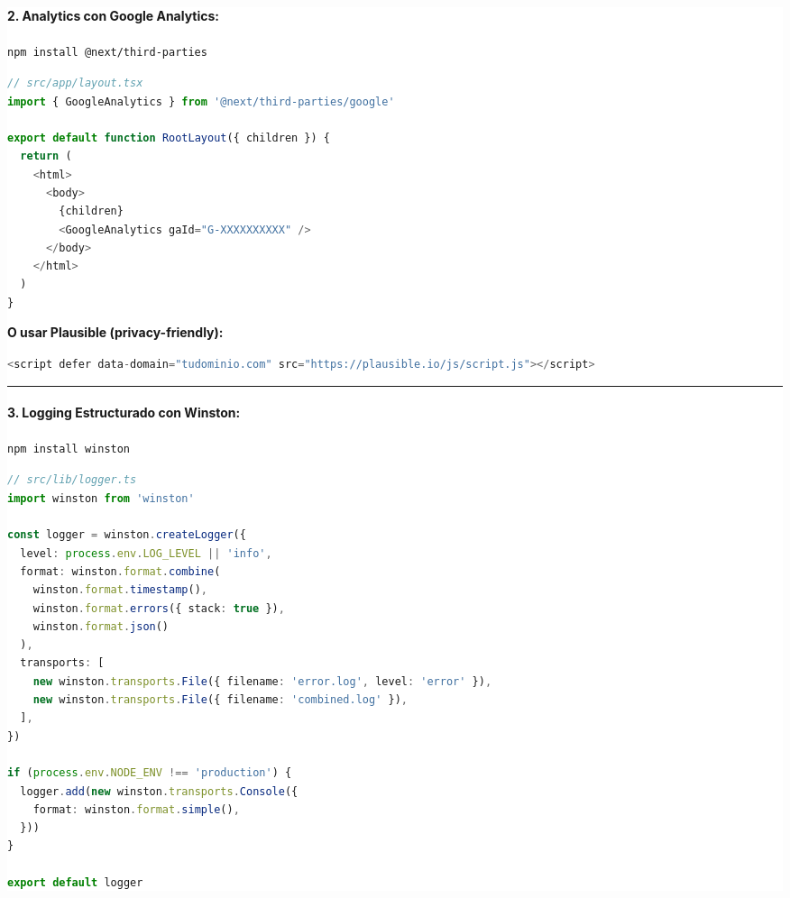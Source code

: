 
#### **2. Analytics con Google Analytics:**

```bash
npm install @next/third-parties
```

```typescript
// src/app/layout.tsx
import { GoogleAnalytics } from '@next/third-parties/google'

export default function RootLayout({ children }) {
  return (
    <html>
      <body>
        {children}
        <GoogleAnalytics gaId="G-XXXXXXXXXX" />
      </body>
    </html>
  )
}
```

**O usar Plausible (privacy-friendly):**
```typescript
<script defer data-domain="tudominio.com" src="https://plausible.io/js/script.js"></script>
```

---

#### **3. Logging Estructurado con Winston:**

```bash
npm install winston
```

```typescript
// src/lib/logger.ts
import winston from 'winston'

const logger = winston.createLogger({
  level: process.env.LOG_LEVEL || 'info',
  format: winston.format.combine(
    winston.format.timestamp(),
    winston.format.errors({ stack: true }),
    winston.format.json()
  ),
  transports: [
    new winston.transports.File({ filename: 'error.log', level: 'error' }),
    new winston.transports.File({ filename: 'combined.log' }),
  ],
})

if (process.env.NODE_ENV !== 'production') {
  logger.add(new winston.transports.Console({
    format: winston.format.simple(),
  }))
}

export default logger
```
